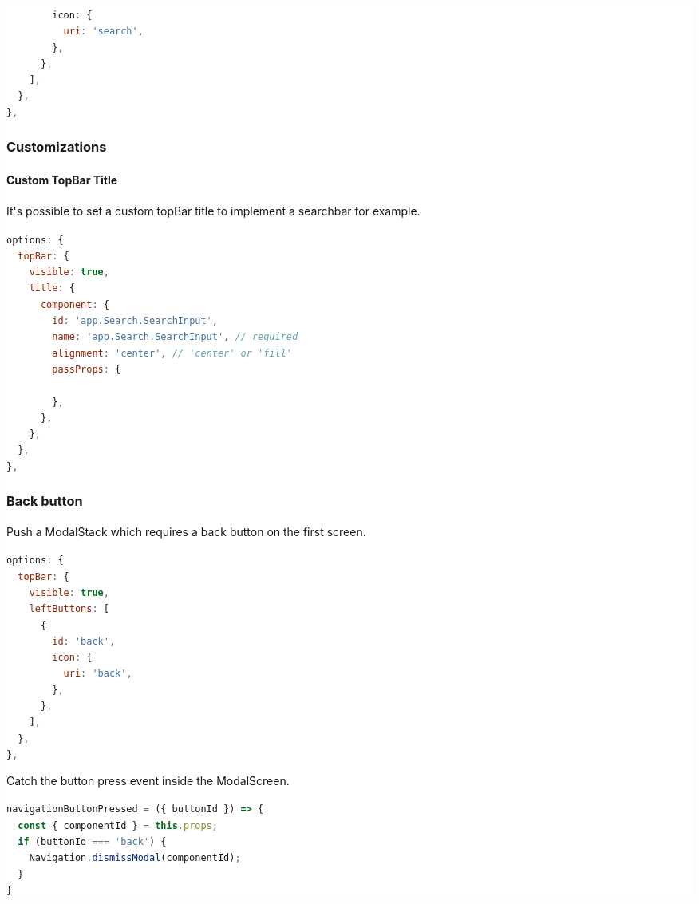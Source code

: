 ```js
        icon: {
          uri: 'search',
        },
      },
    ],
  },
},
```
### Customizations
#### Custom TopBar Title
It's possible to set a custom topBar title to implement a searchbar for example.
```js
options: {
  topBar: {
    visible: true,
    title: {
      component: {
        id: 'app.Search.SearchInput',
        name: 'app.Search.SearchInput', // required
        alignment: 'center', // 'center' or 'fill'
        passProps: {

        },
      },
    },
  },
},
```

### Back button
Push a ModalStack which requires a back button on the first screen.
```js
options: {
  topBar: {
    visible: true,
    leftButtons: [
      {
        id: 'back',
        icon: {
          uri: 'back',
        },
      },
    ],
  },
},
```
Catch the button press event inside the ModalScreen.

```js
navigationButtonPressed = ({ buttonId }) => {
  const { componentId } = this.props;
  if (buttonId === 'back') {
    Navigation.dismissModal(componentId);
  }
}
```
